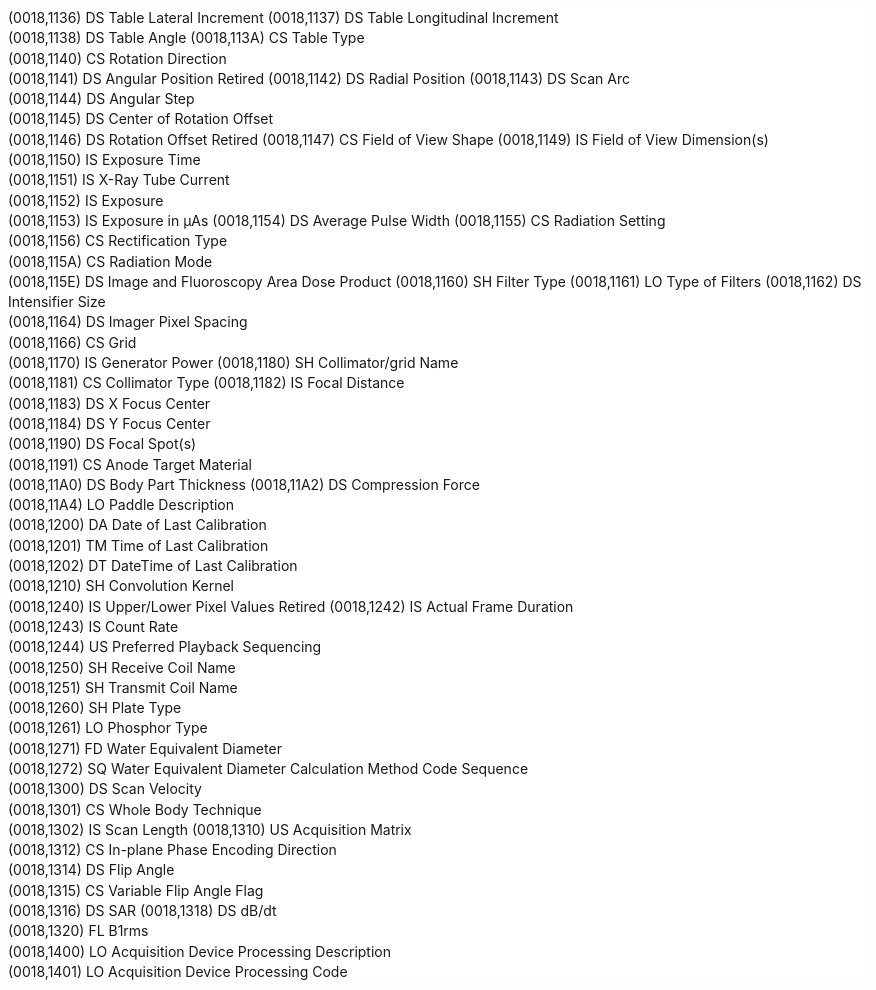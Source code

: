 (0018,1136)	DS	Table Lateral Increment	
(0018,1137)	DS	Table Longitudinal Increment	
(0018,1138)	DS	Table Angle	
(0018,113A)	CS	Table Type	
(0018,1140)	CS	Rotation Direction	
(0018,1141)	DS	Angular Position	Retired
(0018,1142)	DS	Radial Position	
(0018,1143)	DS	Scan Arc	
(0018,1144)	DS	Angular Step	
(0018,1145)	DS	Center of Rotation Offset	
(0018,1146)	DS	Rotation Offset	Retired
(0018,1147)	CS	Field of View Shape	
(0018,1149)	IS	Field of View Dimension(s)	
(0018,1150)	IS	Exposure Time	
(0018,1151)	IS	X-Ray Tube Current	
(0018,1152)	IS	Exposure	
(0018,1153)	IS	Exposure in µAs	
(0018,1154)	DS	Average Pulse Width	
(0018,1155)	CS	Radiation Setting	
(0018,1156)	CS	Rectification Type	
(0018,115A)	CS	Radiation Mode	
(0018,115E)	DS	Image and Fluoroscopy Area Dose Product	
(0018,1160)	SH	Filter Type	
(0018,1161)	LO	Type of Filters	
(0018,1162)	DS	Intensifier Size	
(0018,1164)	DS	Imager Pixel Spacing	
(0018,1166)	CS	Grid	
(0018,1170)	IS	Generator Power	
(0018,1180)	SH	Collimator/grid Name	
(0018,1181)	CS	Collimator Type	
(0018,1182)	IS	Focal Distance	
(0018,1183)	DS	X Focus Center	
(0018,1184)	DS	Y Focus Center	
(0018,1190)	DS	Focal Spot(s)	
(0018,1191)	CS	Anode Target Material	
(0018,11A0)	DS	Body Part Thickness	
(0018,11A2)	DS	Compression Force	
(0018,11A4)	LO	Paddle Description	
(0018,1200)	DA	Date of Last Calibration	
(0018,1201)	TM	Time of Last Calibration	
(0018,1202)	DT	DateTime of Last Calibration	
(0018,1210)	SH	Convolution Kernel	
(0018,1240)	IS	Upper/Lower Pixel Values	Retired
(0018,1242)	IS	Actual Frame Duration	
(0018,1243)	IS	Count Rate	
(0018,1244)	US	Preferred Playback Sequencing	
(0018,1250)	SH	Receive Coil Name	
(0018,1251)	SH	Transmit Coil Name	
(0018,1260)	SH	Plate Type	
(0018,1261)	LO	Phosphor Type	
(0018,1271)	FD	Water Equivalent Diameter	
(0018,1272)	SQ	Water Equivalent Diameter Calculation Method Code Sequence	
(0018,1300)	DS	Scan Velocity	
(0018,1301)	CS	Whole Body Technique	
(0018,1302)	IS	Scan Length	
(0018,1310)	US	Acquisition Matrix	
(0018,1312)	CS	In-plane Phase Encoding Direction	
(0018,1314)	DS	Flip Angle	
(0018,1315)	CS	Variable Flip Angle Flag	
(0018,1316)	DS	SAR	
(0018,1318)	DS	dB/dt	
(0018,1320)	FL	B1rms	
(0018,1400)	LO	Acquisition Device Processing Description	
(0018,1401)	LO	Acquisition Device Processing Code	